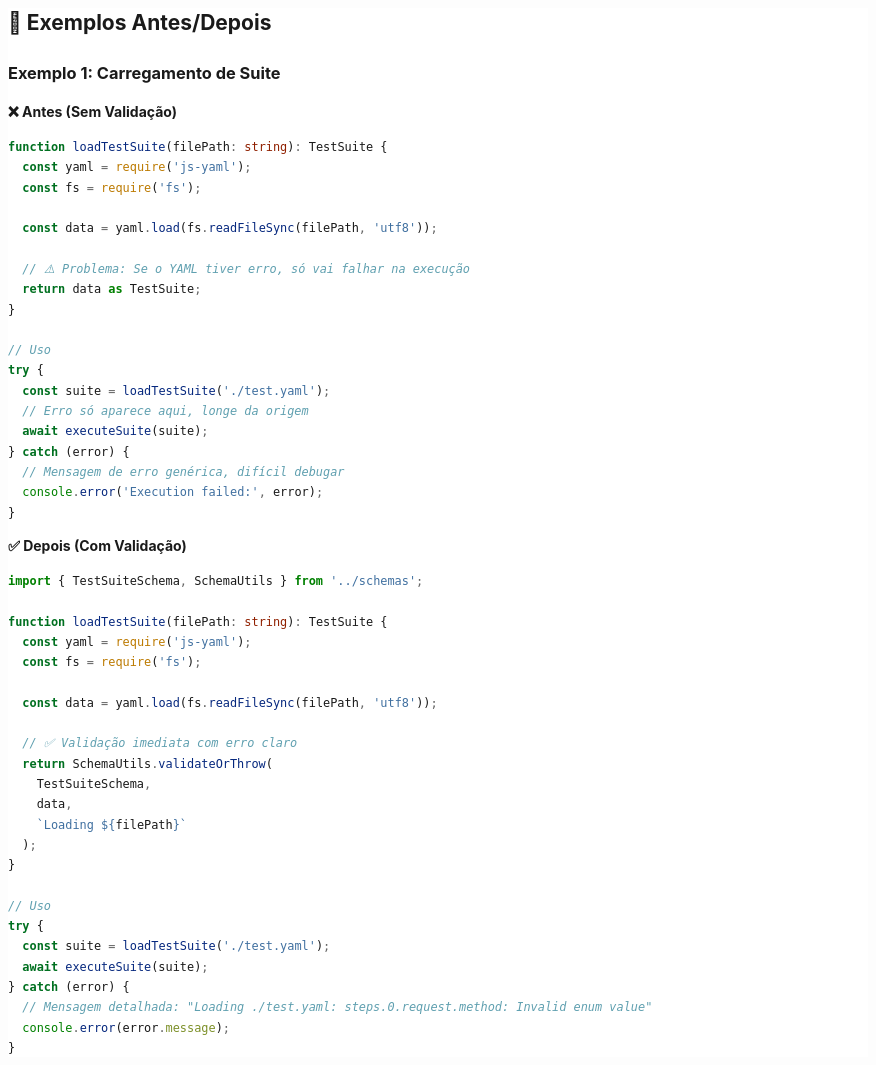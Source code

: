 ## 📝 Exemplos Antes/Depois

### Exemplo 1: Carregamento de Suite

**❌ Antes (Sem Validação)**
```typescript
function loadTestSuite(filePath: string): TestSuite {
  const yaml = require('js-yaml');
  const fs = require('fs');
  
  const data = yaml.load(fs.readFileSync(filePath, 'utf8'));
  
  // ⚠️ Problema: Se o YAML tiver erro, só vai falhar na execução
  return data as TestSuite;
}

// Uso
try {
  const suite = loadTestSuite('./test.yaml');
  // Erro só aparece aqui, longe da origem
  await executeSuite(suite);
} catch (error) {
  // Mensagem de erro genérica, difícil debugar
  console.error('Execution failed:', error);
}
```

**✅ Depois (Com Validação)**
```typescript
import { TestSuiteSchema, SchemaUtils } from '../schemas';

function loadTestSuite(filePath: string): TestSuite {
  const yaml = require('js-yaml');
  const fs = require('fs');
  
  const data = yaml.load(fs.readFileSync(filePath, 'utf8'));
  
  // ✅ Validação imediata com erro claro
  return SchemaUtils.validateOrThrow(
    TestSuiteSchema,
    data,
    `Loading ${filePath}`
  );
}

// Uso
try {
  const suite = loadTestSuite('./test.yaml');
  await executeSuite(suite);
} catch (error) {
  // Mensagem detalhada: "Loading ./test.yaml: steps.0.request.method: Invalid enum value"
  console.error(error.message);
}
```
